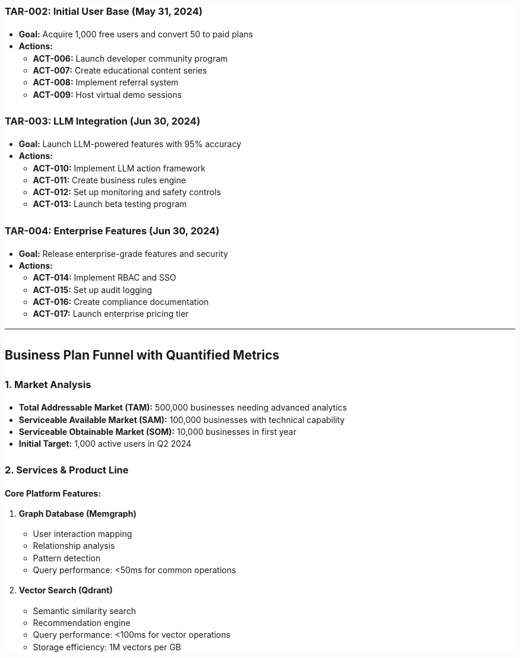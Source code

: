 ### **TAR-002: Initial User Base (May 31, 2024)**

- **Goal:** Acquire 1,000 free users and convert 50 to paid plans
- **Actions:**
  - **ACT-006:** Launch developer community program
  - **ACT-007:** Create educational content series
  - **ACT-008:** Implement referral system
  - **ACT-009:** Host virtual demo sessions

### **TAR-003: LLM Integration (Jun 30, 2024)**

- **Goal:** Launch LLM-powered features with 95% accuracy
- **Actions:**
  - **ACT-010:** Implement LLM action framework
  - **ACT-011:** Create business rules engine
  - **ACT-012:** Set up monitoring and safety controls
  - **ACT-013:** Launch beta testing program

### **TAR-004: Enterprise Features (Jun 30, 2024)**

- **Goal:** Release enterprise-grade features and security
- **Actions:**
  - **ACT-014:** Implement RBAC and SSO
  - **ACT-015:** Set up audit logging
  - **ACT-016:** Create compliance documentation
  - **ACT-017:** Launch enterprise pricing tier

---

## **Business Plan Funnel with Quantified Metrics**

### **1. Market Analysis**

- **Total Addressable Market (TAM):** 500,000 businesses needing advanced analytics
- **Serviceable Available Market (SAM):** 100,000 businesses with technical capability
- **Serviceable Obtainable Market (SOM):** 10,000 businesses in first year
- **Initial Target:** 1,000 active users in Q2 2024

### **2. Services & Product Line**

**Core Platform Features:**

1. **Graph Database (Memgraph)**
   - User interaction mapping
   - Relationship analysis
   - Pattern detection
   - Query performance: <50ms for common operations

2. **Vector Search (Qdrant)**
   - Semantic similarity search
   - Recommendation engine
   - Query performance: <100ms for vector operations
   - Storage efficiency: 1M vectors per GB
